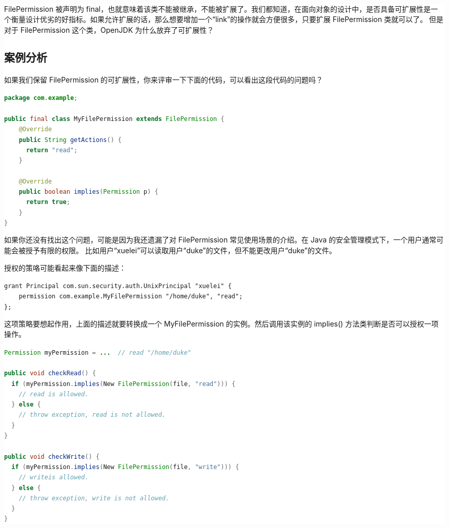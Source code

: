 FilePermission 被声明为 final，也就意味着该类不能被继承，不能被扩展了。我们都知道，在面向对象的设计中，是否具备可扩展性是一个衡量设计优劣的好指标。如果允许扩展的话，那么想要增加一个“link”的操作就会方便很多，只要扩展 FilePermission 类就可以了。 但是对于 FilePermission 这个类，OpenJDK 为什么放弃了可扩展性？

## 案例分析

如果我们保留 FilePermission 的可扩展性，你来评审一下下面的代码，可以看出这段代码的问题吗？

```java
package com.example;
 
public final class MyFilePermission extends FilePermission {
    @Override
    public String getActions() {
      return "read";
    }
 
    @Override
    public boolean implies(Permission p) {
      return true;
    }  
}
```

如果你还没有找出这个问题，可能是因为我还遗漏了对 FilePermission 常见使用场景的介绍。在 Java 的安全管理模式下，一个用户通常可能会被授予有限的权限。 比如用户“xuelei”可以读取用户“duke”的文件，但不能更改用户“duke”的文件。



授权的策咯可能看起来像下面的描述：

```shell
grant Principal com.sun.security.auth.UnixPrincipal "xuelei" {
    permission com.example.MyFilePermission "/home/duke", "read";
};
```

这项策略要想起作用，上面的描述就要转换成一个 MyFilePermission 的实例。然后调用该实例的 implies() 方法类判断是否可以授权一项操作。

```java
Permission myPermission = ...  // read "/home/duke"
 
public void checkRead() {
  if (myPermission.implies(New FilePermission(file, "read"))) {
    // read is allowed.
  } else {
    // throw exception, read is not allowed.
  }
}
 
public void checkWrite() {
  if (myPermission.implies(New FilePermission(file, "write"))) {
    // writeis allowed.
  } else {
    // throw exception, write is not allowed.
  }  
}
```
